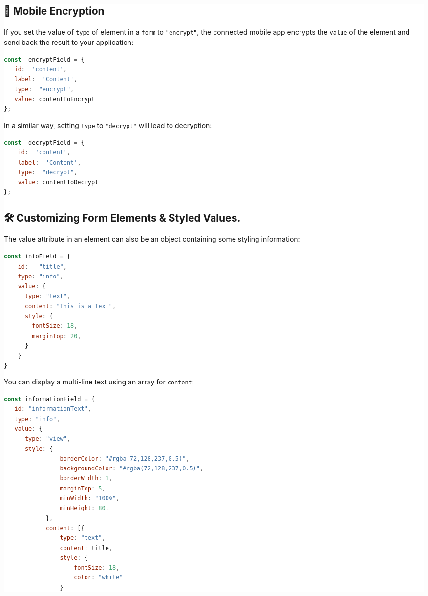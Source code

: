 ## 🔐 Mobile Encryption
If you set the value of ```type``` of element in a ```form``` to ```"encrypt"```, the connected mobile app encrypts the ```value``` of the element and send back the result to your application:

```JavaScript
const  encryptField = {
   id:  'content',
   label:  'Content',
   type:  "encrypt",
   value: contentToEncrypt
};
```

In a similar way, setting ```type``` to ```"decrypt"``` will lead to decryption:

```JavaScript
const  decryptField = {
    id:  'content',
    label:  'Content',
    type:  "decrypt",
    value: contentToDecrypt
};

```

## 🛠 Customizing Form Elements & Styled Values.

The value attribute in an element can also be an object containing some styling information:

```JavaScript
const infoField = {
    id:   "title",
    type: "info",
    value: {
      type: "text",
      content: "This is a Text",
      style: {
        fontSize: 18,
        marginTop: 20,
      }
    }
}
```
You can display a multi-line text using an array for ```content```:

```JavaScript
const informationField = {
   id: "informationText",
   type: "info",
   value: {
      type: "view",
      style: {
                borderColor: "#rgba(72,128,237,0.5)",
                backgroundColor: "#rgba(72,128,237,0.5)",
                borderWidth: 1,
                marginTop: 5,
                minWidth: "100%",
                minHeight: 80,
            },
            content: [{
                type: "text",
                content: title,
                style: {
                    fontSize: 18,
                    color: "white"
                }
```